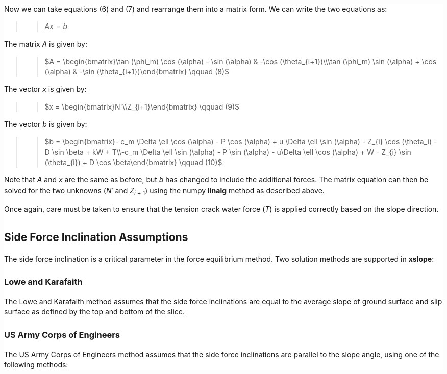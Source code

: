 Now we can take equations (6) and (7) and rearrange them into a matrix form. We can write the two equations as:

>>$Ax = b$

The matrix $A$ is given by:

>>$A = \begin{bmatrix}\tan (\phi_m) \cos (\alpha) - \sin (\alpha) & -\cos (\theta_{i+1})\\\tan (\phi_m) \sin (\alpha) +  \cos (\alpha) & -\sin (\theta_{i+1})\end{bmatrix}   \qquad (8)$

The vector $x$ is given by:

>>$x = \begin{bmatrix}N'\\Z_{i+1}\end{bmatrix}   \qquad (9)$

The vector $b$ is given by:

>>$b = \begin{bmatrix}- c_m \Delta \ell \cos (\alpha) - P \cos (\alpha) + u \Delta \ell \sin (\alpha) - Z_{i} \cos (\theta_i) - D \sin \beta + kW + T\\-c_m \Delta \ell \sin (\alpha) - P \sin (\alpha) - u\Delta \ell \cos (\alpha) + W - Z_{i} \sin (\theta_{i}) + D \cos \beta\end{bmatrix}   \qquad (10)$

Note that $A$ and $x$ are the same as before, but $b$ has changed to include the additional forces. The matrix equation can then be solved for the two unknowns ($N'$ and $Z_{i+1}$) using the numpy **linalg** method as described above. 

Once again, care must be taken to ensure that the tension crack water force ($T$) is applied correctly based on the slope direction.

## Side Force Inclination Assumptions

The side force inclination is a critical parameter in the force equilibrium method. Two solution methods are 
supported in **xslope**:

### Lowe and Karafaith

The Lowe and Karafaith method assumes that the side force inclinations are equal to the average slope of ground 
surface and slip surface as defined by the top and bottom of the slice. 

### US Army Corps of Engineers

The US Army Corps of Engineers method assumes that the side force inclinations are parallel to the slope angle, 
using one of the following methods:
